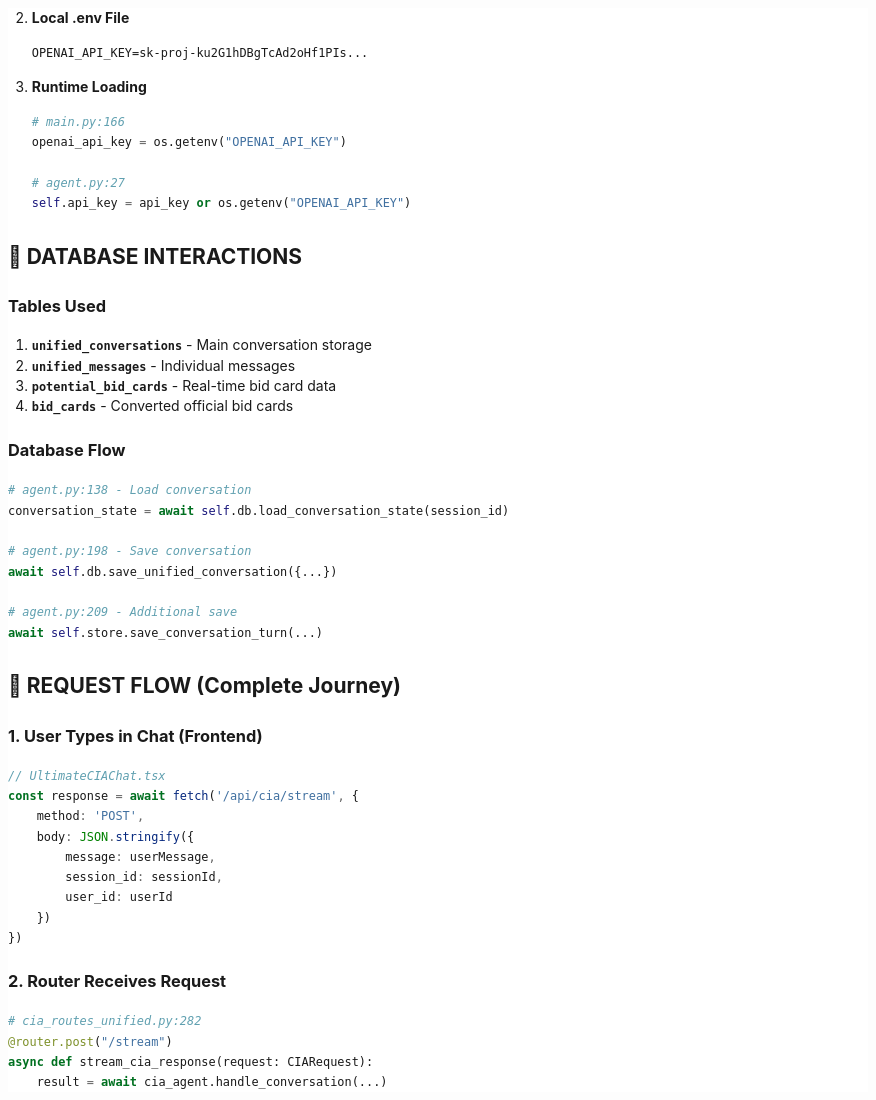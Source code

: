 2. **Local .env File**
   ```
   OPENAI_API_KEY=sk-proj-ku2G1hDBgTcAd2oHf1PIs...
   ```

3. **Runtime Loading**
   ```python
   # main.py:166
   openai_api_key = os.getenv("OPENAI_API_KEY")
   
   # agent.py:27
   self.api_key = api_key or os.getenv("OPENAI_API_KEY")
   ```

## 💾 DATABASE INTERACTIONS

### Tables Used
1. **`unified_conversations`** - Main conversation storage
2. **`unified_messages`** - Individual messages
3. **`potential_bid_cards`** - Real-time bid card data
4. **`bid_cards`** - Converted official bid cards

### Database Flow
```python
# agent.py:138 - Load conversation
conversation_state = await self.db.load_conversation_state(session_id)

# agent.py:198 - Save conversation
await self.db.save_unified_conversation({...})

# agent.py:209 - Additional save
await self.store.save_conversation_turn(...)
```

## 🔄 REQUEST FLOW (Complete Journey)

### 1. User Types in Chat (Frontend)
```typescript
// UltimateCIAChat.tsx
const response = await fetch('/api/cia/stream', {
    method: 'POST',
    body: JSON.stringify({
        message: userMessage,
        session_id: sessionId,
        user_id: userId
    })
})
```

### 2. Router Receives Request
```python
# cia_routes_unified.py:282
@router.post("/stream")
async def stream_cia_response(request: CIARequest):
    result = await cia_agent.handle_conversation(...)
```
